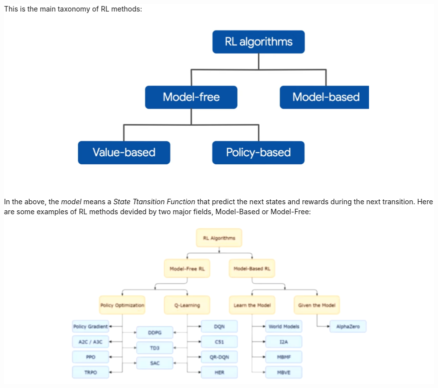 This is the main taxonomy of RL methods:

<p align="center">
  <img src="https://github.com/hamidrezafahimi/ai_basix/blob/master/data/figs/major_rl_taxonomy.png?raw=true", width="600"/>
</p>

In the above, the *model* means a *State Ttansition Function* that predict the next states and rewards during the next transition. Here are some examples of RL methods devided by two major fields, Model-Based or Model-Free:

<p align="center">
  <img src="https://github.com/hamidrezafahimi/ai_basix/blob/master/data/figs/rl-taxonomy.png?raw=true", width="600"/>
</p>
